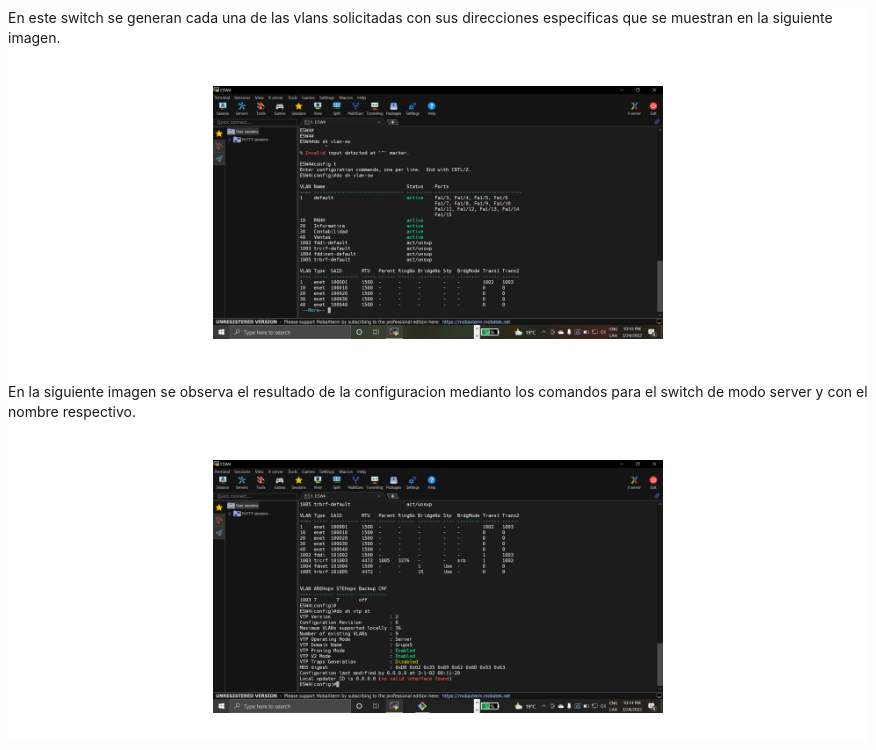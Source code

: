 En este switch se generan cada una de las vlans solicitadas con sus direcciones especificas que se muestran en la siguiente imagen.

<p align="center">
  <img width="450" height="300" src="Imagenes/Topologia2/do sh vlan-sw.PNG">
</p>

En la siguiente imagen se observa el resultado de la configuracion medianto los comandos para el switch de modo server y con el nombre respectivo.

<p align="center">
  <img width="450" height="300" src="Imagenes/Topologia2/do sh vtp st.PNG">
</p>
